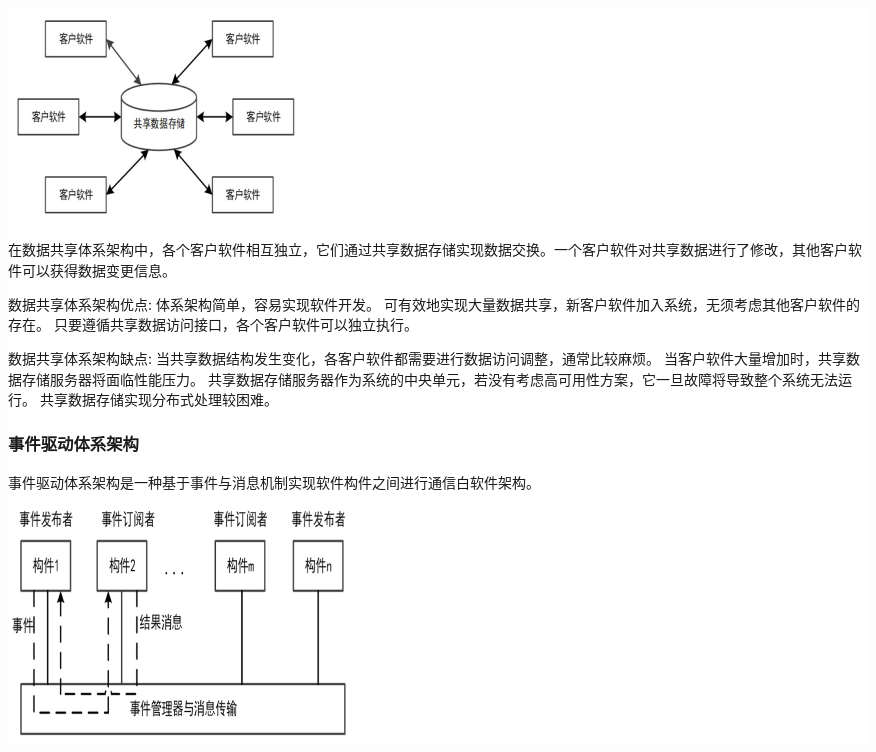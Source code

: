 <img src=".\pictures\5-5.png" style="zoom:50%;" />

在数据共享体系架构中，各个客户软件相互独立，它们通过共享数据存储实现数据交换。一个客户软件对共享数据进行了修改，其他客户软件可以获得数据变更信息。

数据共享体系架构优点:
体系架构简单，容易实现软件开发。
可有效地实现大量数据共享，新客户软件加入系统，无须考虑其他客户软件的存在。
只要遵循共享数据访问接口，各个客户软件可以独立执行。

数据共享体系架构缺点:
当共享数据结构发生变化，各客户软件都需要进行数据访问调整，通常比较麻烦。
当客户软件大量增加时，共享数据存储服务器将面临性能压力。
共享数据存储服务器作为系统的中央单元，若没有考虑高可用性方案，它一旦故障将导致整个系统无法运行。
共享数据存储实现分布式处理较困难。

### 事件驱动体系架构

事件驱动体系架构是一种基于事件与消息机制实现软件构件之间进行通信白软件架构。

<img src=".\pictures\5-6.png" style="zoom:50%;" />
